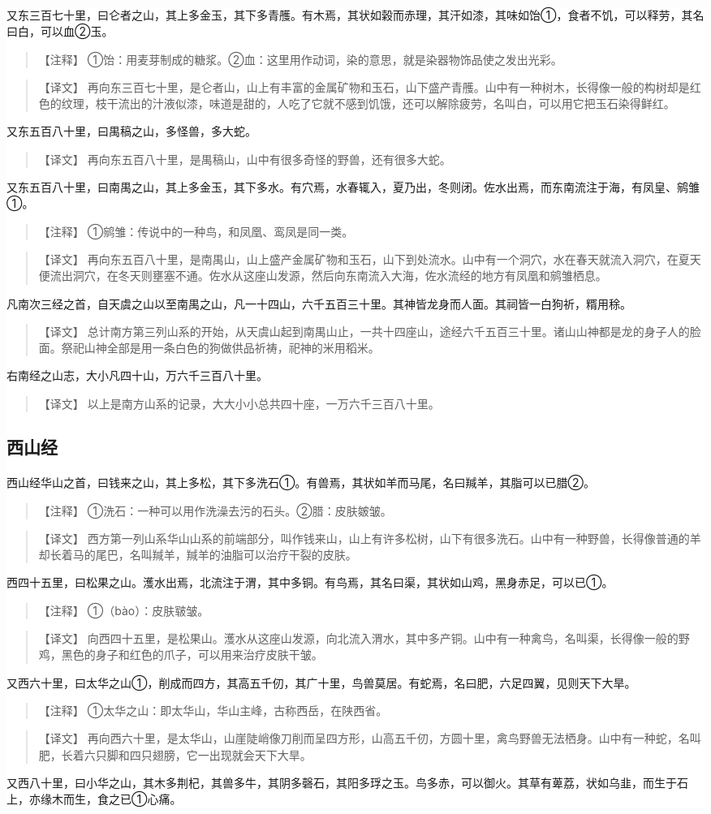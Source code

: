 又东三百七十里，曰仑者之山，其上多金玉，其下多青雘。有木焉，其状如榖而赤理，其汗如漆，其味如饴①，食者不饥，可以释劳，其名曰白，可以血②玉。

> 【注释】
> ①饴：用麦芽制成的糖浆。②血：这里用作动词，染的意思，就是染器物饰品使之发出光彩。

> 【译文】
> 再向东三百七十里，是仑者山，山上有丰富的金属矿物和玉石，山下盛产青雘。山中有一种树木，长得像一般的构树却是红色的纹理，枝干流出的汁液似漆，味道是甜的，人吃了它就不感到饥饿，还可以解除疲劳，名叫白，可以用它把玉石染得鲜红。

又东五百八十里，曰禺稿之山，多怪兽，多大蛇。

> 【译文】
> 再向东五百八十里，是禺稿山，山中有很多奇怪的野兽，还有很多大蛇。

又东五百八十里，曰南禺之山，其上多金玉，其下多水。有穴焉，水春辄入，夏乃出，冬则闭。佐水出焉，而东南流注于海，有凤皇、鹓雏①。

> 【注释】
> ①鹓雏：传说中的一种鸟，和凤凰、鸾凤是同一类。

> 【译文】
> 再向东五百八十里，是南禺山，山上盛产金属矿物和玉石，山下到处流水。山中有一个洞穴，水在春天就流入洞穴，在夏天便流出洞穴，在冬天则壅塞不通。佐水从这座山发源，然后向东南流入大海，佐水流经的地方有凤凰和鹓雏栖息。

凡南次三经之首，自天虞之山以至南禺之山，凡一十四山，六千五百三十里。其神皆龙身而人面。其祠皆一白狗祈，糈用稌。

> 【译文】
> 总计南方第三列山系的开始，从天虞山起到南禺山止，一共十四座山，途经六千五百三十里。诸山山神都是龙的身子人的脸面。祭祀山神全部是用一条白色的狗做供品祈祷，祀神的米用稻米。

右南经之山志，大小凡四十山，万六千三百八十里。

> 【译文】
> 以上是南方山系的记录，大大小小总共四十座，一万六千三百八十里。

## 西山经

西山经华山之首，曰钱来之山，其上多松，其下多洗石①。有兽焉，其状如羊而马尾，名曰羬羊，其脂可以已腊②。

> 【注释】
> ①洗石：一种可以用作洗澡去污的石头。②腊：皮肤皴皱。

> 【译文】
> 西方第一列山系华山山系的前端部分，叫作钱来山，山上有许多松树，山下有很多洗石。山中有一种野兽，长得像普通的羊却长着马的尾巴，名叫羬羊，羬羊的油脂可以治疗干裂的皮肤。

西四十五里，曰松果之山。濩水出焉，北流注于渭，其中多铜。有鸟焉，其名曰渠，其状如山鸡，黑身赤足，可以已①。

> 【注释】
> ①（bào）：皮肤皲皱。

> 【译文】
> 向西四十五里，是松果山。濩水从这座山发源，向北流入渭水，其中多产铜。山中有一种禽鸟，名叫渠，长得像一般的野鸡，黑色的身子和红色的爪子，可以用来治疗皮肤干皱。

又西六十里，曰太华之山①，削成而四方，其高五千仞，其广十里，鸟兽莫居。有蛇焉，名曰肥，六足四翼，见则天下大旱。

> 【注释】
> ①太华之山：即太华山，华山主峰，古称西岳，在陕西省。

> 【译文】
> 再向西六十里，是太华山，山崖陡峭像刀削而呈四方形，山高五千仞，方圆十里，禽鸟野兽无法栖身。山中有一种蛇，名叫肥，长着六只脚和四只翅膀，它一出现就会天下大旱。

又西八十里，曰小华之山，其木多荆杞，其兽多牛，其阴多磬石，其阳多琈之玉。鸟多赤，可以御火。其草有萆荔，状如乌韭，而生于石上，亦缘木而生，食之已①心痛。
